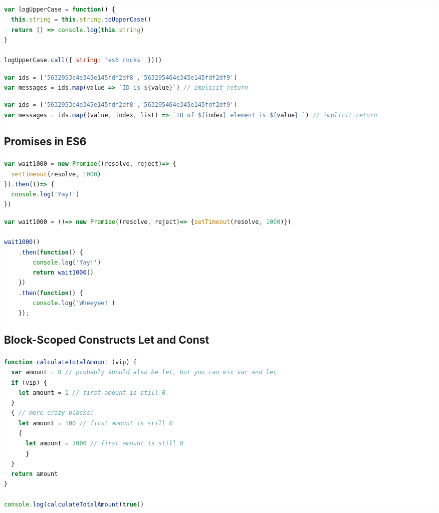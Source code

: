 ```js
var logUpperCase = function() {
  this.string = this.string.toUpperCase()
  return () => console.log(this.string)
}

logUpperCase.call({ string: 'es6 rocks' })()
```


```js
var ids = ['5632953c4e345e145fdf2df8','563295464e345e145fdf2df9']
var messages = ids.map(value => `ID is ${value}`) // implicit return
```

```js
var ids = ['5632953c4e345e145fdf2df8','563295464e345e145fdf2df9']
var messages = ids.map((value, index, list) => `ID of ${index} element is ${value} `) // implicit return
```

## Promises in ES6


```js
var wait1000 = new Promise((resolve, reject)=> {
  setTimeout(resolve, 1000)
}).then(()=> {
  console.log('Yay!')
})
```

```js
var wait1000 = ()=> new Promise((resolve, reject)=> {setTimeout(resolve, 1000)})

wait1000()
    .then(function() {
        console.log('Yay!')
        return wait1000()
    })
    .then(function() {
        console.log('Wheeyee!')
    });
```

## Block-Scoped Constructs Let and Const


```js
function calculateTotalAmount (vip) {
  var amount = 0 // probably should also be let, but you can mix var and let
  if (vip) {
    let amount = 1 // first amount is still 0
  }
  { // more crazy blocks!
    let amount = 100 // first amount is still 0
    {
      let amount = 1000 // first amount is still 0
      }
  }  
  return amount
}

console.log(calculateTotalAmount(true))
```
